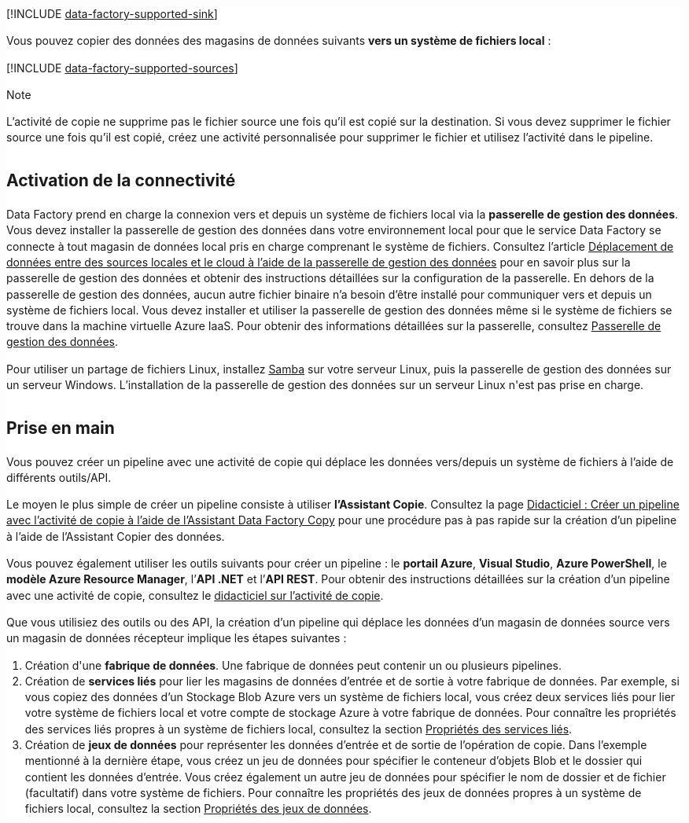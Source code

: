 [!INCLUDE [data-factory-supported-sink](../../../includes/data-factory-supported-sinks.md)]

Vous pouvez copier des données des magasins de données suivants **vers un système de fichiers local** :

[!INCLUDE [data-factory-supported-sources](../../../includes/data-factory-supported-sources.md)]

> [!NOTE]
> L’activité de copie ne supprime pas le fichier source une fois qu’il est copié sur la destination. Si vous devez supprimer le fichier source une fois qu’il est copié, créez une activité personnalisée pour supprimer le fichier et utilisez l’activité dans le pipeline. 

## <a name="enabling-connectivity"></a>Activation de la connectivité
Data Factory prend en charge la connexion vers et depuis un système de fichiers local via la **passerelle de gestion des données**. Vous devez installer la passerelle de gestion des données dans votre environnement local pour que le service Data Factory se connecte à tout magasin de données local pris en charge comprenant le système de fichiers. Consultez l’article [Déplacement de données entre des sources locales et le cloud à l’aide de la passerelle de gestion des données](data-factory-move-data-between-onprem-and-cloud.md) pour en savoir plus sur la passerelle de gestion des données et obtenir des instructions détaillées sur la configuration de la passerelle. En dehors de la passerelle de gestion des données, aucun autre fichier binaire n’a besoin d’être installé pour communiquer vers et depuis un système de fichiers local. Vous devez installer et utiliser la passerelle de gestion des données même si le système de fichiers se trouve dans la machine virtuelle Azure IaaS. Pour obtenir des informations détaillées sur la passerelle, consultez [Passerelle de gestion des données](data-factory-data-management-gateway.md).

Pour utiliser un partage de fichiers Linux, installez [Samba](https://www.samba.org/) sur votre serveur Linux, puis la passerelle de gestion des données sur un serveur Windows. L’installation de la passerelle de gestion des données sur un serveur Linux n'est pas prise en charge.

## <a name="getting-started"></a>Prise en main
Vous pouvez créer un pipeline avec une activité de copie qui déplace les données vers/depuis un système de fichiers à l’aide de différents outils/API.

Le moyen le plus simple de créer un pipeline consiste à utiliser **l’Assistant Copie**. Consultez la page [Didacticiel : Créer un pipeline avec l’activité de copie à l’aide de l’Assistant Data Factory Copy](data-factory-copy-data-wizard-tutorial.md) pour une procédure pas à pas rapide sur la création d’un pipeline à l’aide de l’Assistant Copier des données.

Vous pouvez également utiliser les outils suivants pour créer un pipeline : le **portail Azure**, **Visual Studio**, **Azure PowerShell**, le **modèle Azure Resource Manager**, l’**API .NET** et l’**API REST**. Pour obtenir des instructions détaillées sur la création d’un pipeline avec une activité de copie, consultez le [didacticiel sur l’activité de copie](data-factory-copy-data-from-azure-blob-storage-to-sql-database.md).

Que vous utilisiez des outils ou des API, la création d’un pipeline qui déplace les données d’un magasin de données source vers un magasin de données récepteur implique les étapes suivantes :

1. Création d'une **fabrique de données**. Une fabrique de données peut contenir un ou plusieurs pipelines. 
2. Création de **services liés** pour lier les magasins de données d’entrée et de sortie à votre fabrique de données. Par exemple, si vous copiez des données d’un Stockage Blob Azure vers un système de fichiers local, vous créez deux services liés pour lier votre système de fichiers local et votre compte de stockage Azure à votre fabrique de données. Pour connaître les propriétés des services liés propres à un système de fichiers local, consultez la section [Propriétés des services liés](#linked-service-properties).
3. Création de **jeux de données** pour représenter les données d’entrée et de sortie de l’opération de copie. Dans l’exemple mentionné à la dernière étape, vous créez un jeu de données pour spécifier le conteneur d’objets Blob et le dossier qui contient les données d’entrée. Vous créez également un autre jeu de données pour spécifier le nom de dossier et de fichier (facultatif) dans votre système de fichiers. Pour connaître les propriétés des jeux de données propres à un système de fichiers local, consultez la section [Propriétés des jeux de données](#dataset-properties).